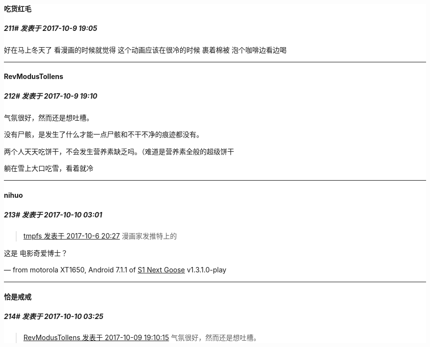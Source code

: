 ####  吃货红毛  
##### 211#       发表于 2017-10-9 19:05




好在马上冬天了 看漫画的时候就觉得 这个动画应该在很冷的时候 裹着棉被 泡个咖啡边看边喝







*****

####  RevModusTollens  
##### 212#       发表于 2017-10-9 19:10




气氛很好，然而还是想吐槽。


没有尸骸，是发生了什么才能一点尸骸和不干不净的痕迹都没有。


两个人天天吃饼干，不会发生营养素缺乏吗。（难道是营养素全般的超级饼干


躺在雪上大口吃雪，看着就冷







*****

####  nihuo  
##### 213#       发表于 2017-10-10 03:01



<blockquote><a href="httphttps://bbs.saraba1st.com/2b/forum.php?mod=redirect&amp;goto=findpost&amp;pid=37413482&amp;ptid=1549678" target="_blank">tmpfs 发表于 2017-10-6 20:27</a>
漫画家发推特上的</blockquote>
这是 电影奇爱博士？

— from motorola XT1650, Android 7.1.1 of [S1 Next Goose](https://play.google.com/store/apps/details?id=me.ykrank.s1next) v1.3.1.0-play







*****

####  恰是戒戒  
##### 214#       发表于 2017-10-10 03:25



<blockquote><a href="httphttps://bbs.saraba1st.com/2b/forum.php?mod=redirect&amp;goto=findpost&amp;pid=37437298&amp;ptid=1549678" target="_blank">RevModusTollens 发表于 2017-10-09 19:10:15</a>
气氛很好，然而还是想吐槽。
